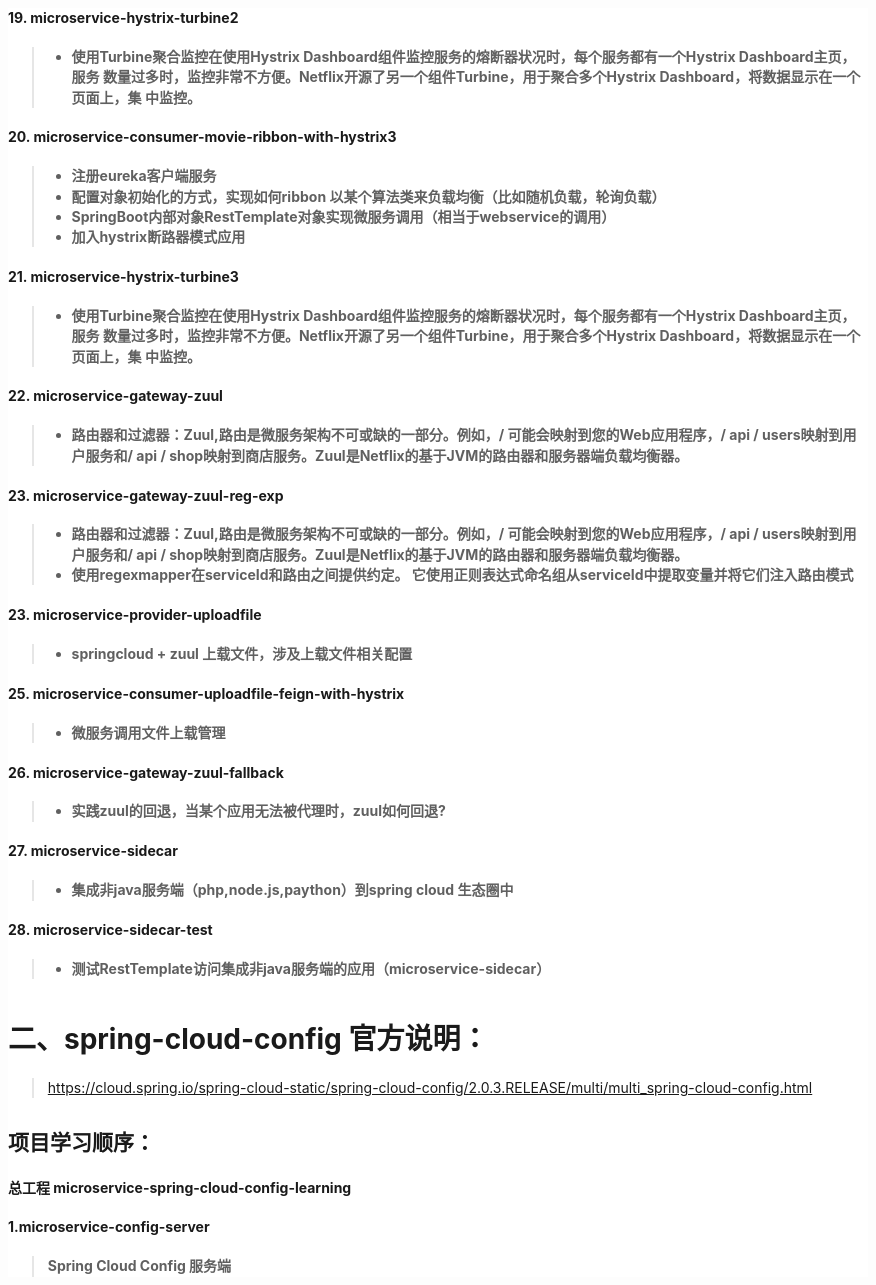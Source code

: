 #### 19. microservice-hystrix-turbine2
> * **使用Turbine聚合监控在使用Hystrix Dashboard组件监控服务的熔断器状况时，每个服务都有一个Hystrix Dashboard主页，服务
> 数量过多时，监控非常不方便。Netflix开源了另一个组件Turbine，用于聚合多个Hystrix Dashboard，将数据显示在一个页面上，集
> 中监控。**

#### 20. microservice-consumer-movie-ribbon-with-hystrix3
> * **注册eureka客户端服务**
> * **配置对象初始化的方式，实现如何ribbon 以某个算法类来负载均衡（比如随机负载，轮询负载）**
> * **SpringBoot内部对象RestTemplate对象实现微服务调用（相当于webservice的调用）**
> * **加入hystrix断路器模式应用**

#### 21. microservice-hystrix-turbine3 
> * **使用Turbine聚合监控在使用Hystrix Dashboard组件监控服务的熔断器状况时，每个服务都有一个Hystrix Dashboard主页，服务
> 数量过多时，监控非常不方便。Netflix开源了另一个组件Turbine，用于聚合多个Hystrix Dashboard，将数据显示在一个页面上，集
> 中监控。**

#### 22. microservice-gateway-zuul 
> * **路由器和过滤器：Zuul,路由是微服务架构不可或缺的一部分。例如，/ 可能会映射到您的Web应用程序，/ api / users映射到用
> 户服务和/ api / shop映射到商店服务。Zuul是Netflix的基于JVM的路由器和服务器端负载均衡器。**
#### 23. microservice-gateway-zuul-reg-exp 
> * **路由器和过滤器：Zuul,路由是微服务架构不可或缺的一部分。例如，/ 可能会映射到您的Web应用程序，/ api / users映射到用
> 户服务和/ api / shop映射到商店服务。Zuul是Netflix的基于JVM的路由器和服务器端负载均衡器。**
> * **使用regexmapper在serviceId和路由之间提供约定。 它使用正则表达式命名组从serviceId中提取变量并将它们注入路由模式**
			
#### 23. microservice-provider-uploadfile
> * **springcloud + zuul 上载文件，涉及上载文件相关配置**

#### 25. microservice-consumer-uploadfile-feign-with-hystrix	 
> * **微服务调用文件上载管理**
		
#### 26. microservice-gateway-zuul-fallback	 
> * **实践zuul的回退，当某个应用无法被代理时，zuul如何回退?**
						
#### 27. microservice-sidecar 
> * **集成非java服务端（php,node.js,paython）到spring cloud 生态圈中**
		
#### 28. microservice-sidecar-test 
> * **测试RestTemplate访问集成非java服务端的应用（microservice-sidecar）**

# 二、spring-cloud-config 官方说明：
> https://cloud.spring.io/spring-cloud-static/spring-cloud-config/2.0.3.RELEASE/multi/multi_spring-cloud-config.html
		
## 项目学习顺序：
#### 总工程 microservice-spring-cloud-config-learning
	
#### 1.microservice-config-server 
> **Spring Cloud Config 服务端**
